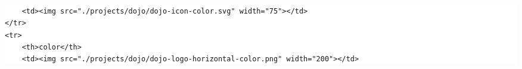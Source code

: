         <td><img src="./projects/dojo/dojo-icon-color.svg" width="75"></td>
    </tr>
    <tr>
        <th>color</th>
        <td><img src="./projects/dojo/dojo-logo-horizontal-color.png" width="200"></td>